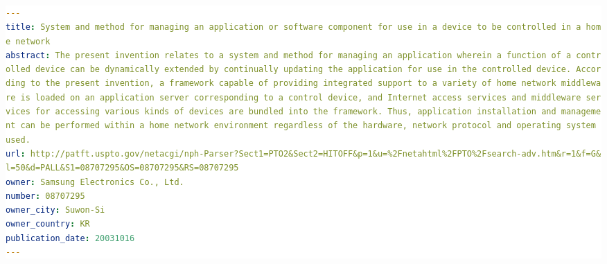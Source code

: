 ```yaml
---
title: System and method for managing an application or software component for use in a device to be controlled in a home network
abstract: The present invention relates to a system and method for managing an application wherein a function of a controlled device can be dynamically extended by continually updating the application for use in the controlled device. According to the present invention, a framework capable of providing integrated support to a variety of home network middleware is loaded on an application server corresponding to a control device, and Internet access services and middleware services for accessing various kinds of devices are bundled into the framework. Thus, application installation and management can be performed within a home network environment regardless of the hardware, network protocol and operating system used.
url: http://patft.uspto.gov/netacgi/nph-Parser?Sect1=PTO2&Sect2=HITOFF&p=1&u=%2Fnetahtml%2FPTO%2Fsearch-adv.htm&r=1&f=G&l=50&d=PALL&S1=08707295&OS=08707295&RS=08707295
owner: Samsung Electronics Co., Ltd.
number: 08707295
owner_city: Suwon-Si
owner_country: KR
publication_date: 20031016
---
```

